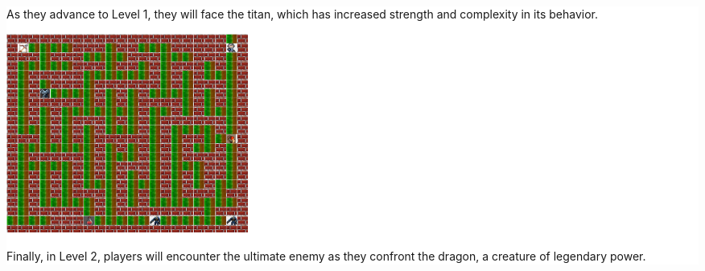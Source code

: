 As they advance to Level 1, they will face the titan, which has increased strength and complexity in its behavior. 

<img src="./imgs/level1.png" alt="Level 1" width="300"/>


Finally, in Level 2, players will encounter the ultimate enemy as they confront the dragon, a creature of legendary power. 
